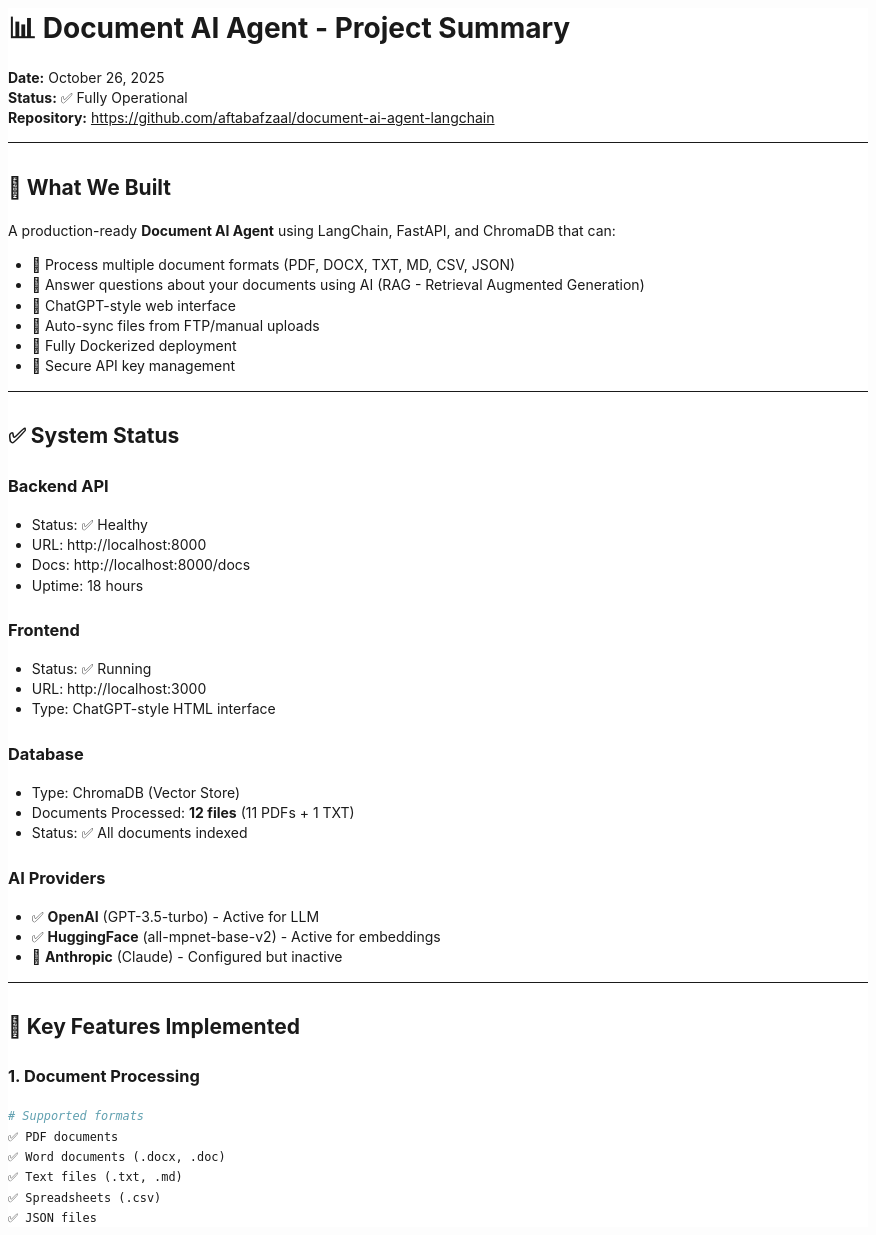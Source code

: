 # 📊 Document AI Agent - Project Summary

**Date:** October 26, 2025  
**Status:** ✅ Fully Operational  
**Repository:** https://github.com/aftabafzaal/document-ai-agent-langchain

---

## 🎯 What We Built

A production-ready **Document AI Agent** using LangChain, FastAPI, and ChromaDB that can:

- 📄 Process multiple document formats (PDF, DOCX, TXT, MD, CSV, JSON)
- 🤖 Answer questions about your documents using AI (RAG - Retrieval Augmented Generation)
- 💬 ChatGPT-style web interface
- 🔄 Auto-sync files from FTP/manual uploads
- 🐳 Fully Dockerized deployment
- 🔐 Secure API key management

---

## ✅ System Status

### **Backend API** 
- Status: ✅ Healthy
- URL: http://localhost:8000
- Docs: http://localhost:8000/docs
- Uptime: 18 hours

### **Frontend**
- Status: ✅ Running
- URL: http://localhost:3000
- Type: ChatGPT-style HTML interface

### **Database**
- Type: ChromaDB (Vector Store)
- Documents Processed: **12 files** (11 PDFs + 1 TXT)
- Status: ✅ All documents indexed

### **AI Providers**
- ✅ **OpenAI** (GPT-3.5-turbo) - Active for LLM
- ✅ **HuggingFace** (all-mpnet-base-v2) - Active for embeddings
- 🔧 **Anthropic** (Claude) - Configured but inactive

---

## 🚀 Key Features Implemented

### **1. Document Processing**
```python
# Supported formats
✅ PDF documents
✅ Word documents (.docx, .doc)
✅ Text files (.txt, .md)
✅ Spreadsheets (.csv)
✅ JSON files
```
